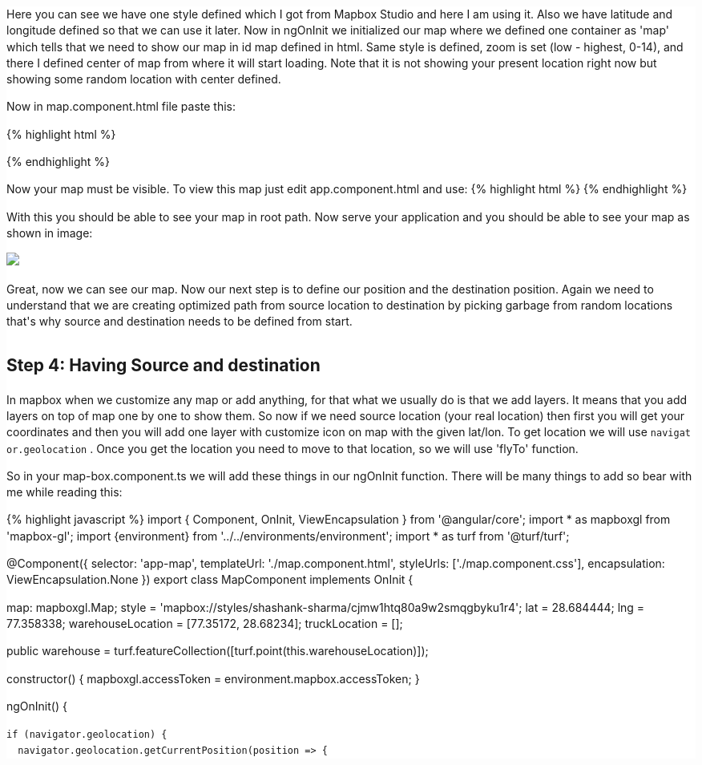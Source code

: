Here you can see we have one style defined which I got from Mapbox Studio and here I am using it. Also we have latitude and longitude defined so that we can use it later.
Now in ngOnInit we initialized our map where we defined one container as 'map' which tells that we need to show our map in id map defined in html. Same style is defined, zoom is set (low - highest, 0-14), and there I defined center of map from where it will start loading. Note that it is not showing your present location right now but showing some random location with center defined.

Now in map.component.html file paste this:

{% highlight html %}
<div id='map' class='contain'></div>
{% endhighlight %}

Now your map must be visible. To view this map just edit app.component.html and use:
{% highlight html %}
<app-map></app-map>
{% endhighlight %}

With this you should be able to see your map in root path. Now serve your application and you should be able to see your map as shown in image:

<img src="{{ site.baseurl }}/img/post/screenshot-2018-10-5-garbage.png" />

Great, now we can see our map. Now our next step is to define our position and the destination position. Again we need to understand that we are creating optimized path from source location to destination by picking garbage from random locations that's why source and destination needs to be defined from start.
<h2>Step 4: Having Source and destination</h2>
In mapbox when we customize any map or add anything, for that what we usually do is that we add layers. It means that you add layers on top of map one by one to show them. So now if we need source location (your real location) then first you will get your coordinates and then you will add one layer with customize icon on map with the given lat/lon. To get location we will use <code>navigator.geolocation</code> . Once you get the location you need to move to that location, so we will use 'flyTo' function.

So in your map-box.component.ts we will add these things in our ngOnInit function. There will be many things to add so bear with me while reading this:

{% highlight javascript %}
import { Component, OnInit, ViewEncapsulation } from '@angular/core';
import * as mapboxgl from 'mapbox-gl';
import {environment} from '../../environments/environment';
import * as turf from '@turf/turf';

@Component({
  selector: 'app-map',
  templateUrl: './map.component.html',
  styleUrls: ['./map.component.css'],
  encapsulation: ViewEncapsulation.None
})
export class MapComponent implements OnInit {

  map: mapboxgl.Map;
  style = 'mapbox://styles/shashank-sharma/cjmw1htq80a9w2smqgbyku1r4';
  lat = 28.684444;
  lng = 77.358338;
  warehouseLocation = [77.35172, 28.68234];
  truckLocation = [];

  public warehouse = turf.featureCollection([turf.point(this.warehouseLocation)]);

  constructor() {
    mapboxgl.accessToken = environment.mapbox.accessToken;
  }

  ngOnInit() {

    if (navigator.geolocation) {
      navigator.geolocation.getCurrentPosition(position => {